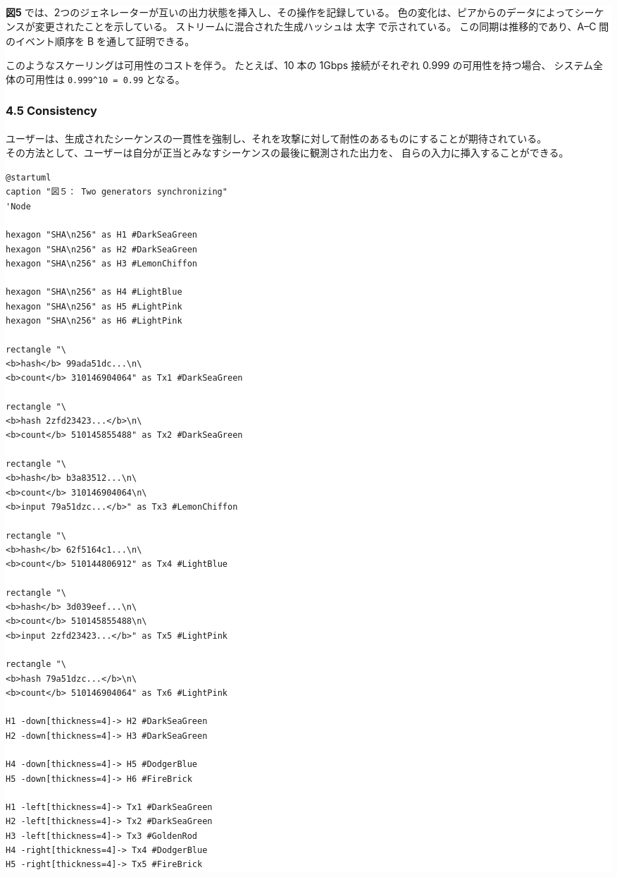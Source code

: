 **図5** では、2つのジェネレーターが互いの出力状態を挿入し、その操作を記録している。
色の変化は、ピアからのデータによってシーケンスが変更されたことを示している。
ストリームに混合された生成ハッシュは 太字 で示されている。
この同期は推移的であり、A–C 間のイベント順序を B を通して証明できる。

このようなスケーリングは可用性のコストを伴う。
たとえば、10 本の 1Gbps 接続がそれぞれ 0.999 の可用性を持つ場合、
システム全体の可用性は `0.999^10 = 0.99` となる。

### 4.5 Consistency

ユーザーは、生成されたシーケンスの一貫性を強制し、それを攻撃に対して耐性のあるものにすることが期待されている。  
その方法として、ユーザーは自分が正当とみなすシーケンスの最後に観測された出力を、
自らの入力に挿入することができる。

```plantuml
@startuml
caption "図５： Two generators synchronizing"
'Node

hexagon "SHA\n256" as H1 #DarkSeaGreen
hexagon "SHA\n256" as H2 #DarkSeaGreen
hexagon "SHA\n256" as H3 #LemonChiffon

hexagon "SHA\n256" as H4 #LightBlue
hexagon "SHA\n256" as H5 #LightPink
hexagon "SHA\n256" as H6 #LightPink

rectangle "\
<b>hash</b> 99ada51dc...\n\
<b>count</b> 310146904064" as Tx1 #DarkSeaGreen

rectangle "\
<b>hash 2zfd23423...</b>\n\
<b>count</b> 510145855488" as Tx2 #DarkSeaGreen

rectangle "\
<b>hash</b> b3a83512...\n\
<b>count</b> 310146904064\n\
<b>input 79a51dzc...</b>" as Tx3 #LemonChiffon

rectangle "\
<b>hash</b> 62f5164c1...\n\
<b>count</b> 510144806912" as Tx4 #LightBlue

rectangle "\
<b>hash</b> 3d039eef...\n\
<b>count</b> 510145855488\n\
<b>input 2zfd23423...</b>" as Tx5 #LightPink

rectangle "\
<b>hash 79a51dzc...</b>\n\
<b>count</b> 510146904064" as Tx6 #LightPink

H1 -down[thickness=4]-> H2 #DarkSeaGreen
H2 -down[thickness=4]-> H3 #DarkSeaGreen

H4 -down[thickness=4]-> H5 #DodgerBlue
H5 -down[thickness=4]-> H6 #FireBrick

H1 -left[thickness=4]-> Tx1 #DarkSeaGreen
H2 -left[thickness=4]-> Tx2 #DarkSeaGreen
H3 -left[thickness=4]-> Tx3 #GoldenRod
H4 -right[thickness=4]-> Tx4 #DodgerBlue
H5 -right[thickness=4]-> Tx5 #FireBrick
```